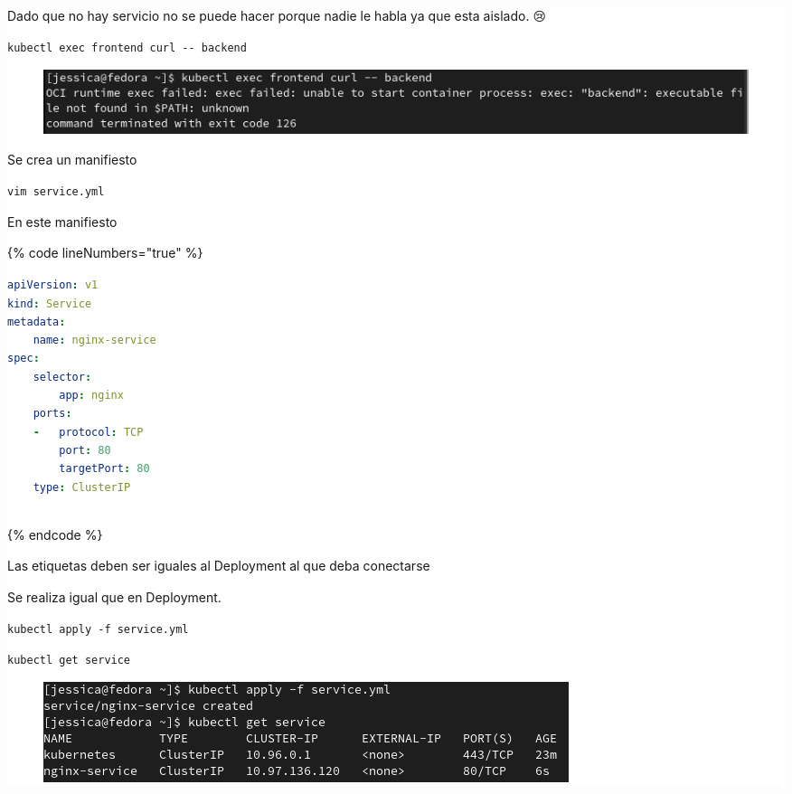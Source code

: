Dado que no hay servicio no se puede hacer porque nadie le habla ya que esta aislado. :cry:

```
kubectl exec frontend curl -- backend
```

<figure><img src="../.gitbook/assets/image (32).png" alt=""><figcaption></figcaption></figure>

Se crea un manifiesto

```
vim service.yml
```

En este manifiesto

{% code lineNumbers="true" %}
```yaml
apiVersion: v1
kind: Service
metadata: 
    name: nginx-service
spec: 
    selector: 
        app: nginx
    ports: 
    -   protocol: TCP
        port: 80
        targetPort: 80
    type: ClusterIP
    
```
{% endcode %}

Las etiquetas deben ser iguales al Deployment al que deba conectarse

Se realiza igual que en Deployment.

```
kubectl apply -f service.yml
```

```
kubectl get service
```

<figure><img src="../.gitbook/assets/image (33).png" alt=""><figcaption></figcaption></figure>
